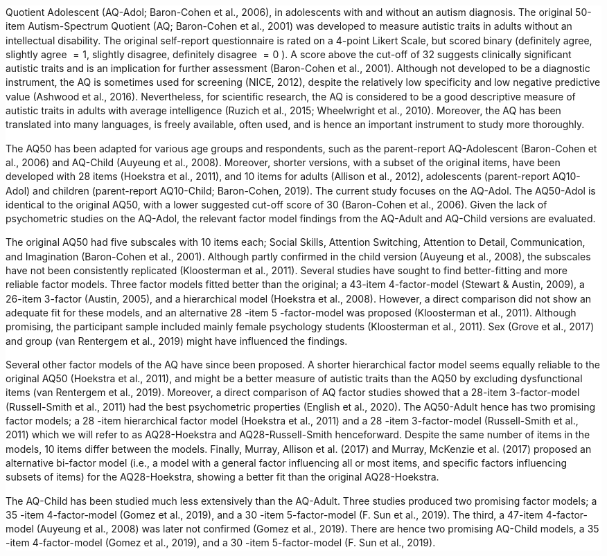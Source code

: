 Quotient Adolescent (AQ-Adol; Baron-Cohen et al., 2006), in adolescents with and without an autism diagnosis.
The original 50-item Autism-Spectrum Quotient (AQ; Baron-Cohen et al., 2001) was developed to measure autistic traits in adults without an intellectual disability. The original self-report questionnaire is rated on a 4-point Likert Scale, but scored binary (definitely agree, slightly agree $=1$, slightly disagree, definitely disagree $=0$ ). A score above the cut-off of 32 suggests clinically significant autistic traits and is an implication for further assessment (Baron-Cohen et al., 2001). Although not developed to be a diagnostic instrument, the AQ is sometimes used for screening (NICE, 2012), despite the relatively low specificity and low negative predictive value (Ashwood et al., 2016). Nevertheless, for scientific research, the AQ is considered to be a good descriptive measure of autistic traits in adults with average intelligence (Ruzich et al., 2015; Wheelwright et al., 2010). Moreover, the AQ has been translated into many languages, is freely available, often used, and is hence an important instrument to study more thoroughly.

The AQ50 has been adapted for various age groups and respondents, such as the parent-report AQ-Adolescent (Baron-Cohen et al., 2006) and AQ-Child (Auyeung et al., 2008). Moreover, shorter versions, with a subset of the original items, have been developed with 28 items (Hoekstra et al., 2011), and 10 items for adults (Allison et al., 2012), adolescents (parent-report AQ10-Adol) and children (parent-report AQ10-Child; Baron-Cohen, 2019). The current study focuses on the AQ-Adol. The AQ50-Adol is identical to the original AQ50, with a lower suggested cut-off score of 30 (Baron-Cohen et al., 2006). Given the lack of psychometric studies on the AQ-Adol, the relevant factor model findings from the AQ-Adult and AQ-Child versions are evaluated.

The original AQ50 had five subscales with 10 items each; Social Skills, Attention Switching, Attention to Detail, Communication, and Imagination (Baron-Cohen et al., 2001). Although partly confirmed in the child version (Auyeung et al., 2008), the subscales have not been consistently replicated (Kloosterman et al., 2011). Several studies have sought to find better-fitting and more reliable factor models. Three factor models fitted better than the original; a 43-item 4-factor-model (Stewart \& Austin, 2009), a 26-item 3-factor (Austin, 2005), and a hierarchical model (Hoekstra et al., 2008). However, a direct comparison did not show an adequate fit for these models, and an alternative 28 -item 5 -factor-model was proposed (Kloosterman et al., 2011). Although promising, the participant sample included mainly female psychology students (Kloosterman et al., 2011). Sex (Grove et al., 2017) and group (van Rentergem et al., 2019) might have influenced the findings.

Several other factor models of the AQ have since been proposed. A shorter hierarchical factor model seems equally reliable to the original AQ50 (Hoekstra et al., 2011), and might be a better measure of autistic traits than the AQ50 by excluding dysfunctional items (van Rentergem et al., 2019). Moreover, a direct comparison of AQ factor studies showed that a 28-item 3-factor-model (Russell-Smith et al., 2011) had the best psychometric properties (English et al., 2020). The AQ50-Adult hence has two promising factor models; a 28 -item hierarchical factor model (Hoekstra et al., 2011) and a 28 -item 3-factor-model (Russell-Smith et al., 2011) which we will refer to as AQ28-Hoekstra and AQ28-Russell-Smith henceforward. Despite the same number of items in the models, 10 items differ between the models. Finally, Murray, Allison et al. (2017) and Murray, McKenzie et al. (2017) proposed an alternative bi-factor model (i.e., a model with a general factor influencing all or most items, and specific factors influencing subsets of items) for the AQ28-Hoekstra, showing a better fit than the original AQ28-Hoekstra.

The AQ-Child has been studied much less extensively than the AQ-Adult. Three studies produced two promising factor models; a 35 -item 4-factor-model (Gomez et al., 2019), and a 30 -item 5-factor-model (F. Sun et al., 2019). The third, a 47-item 4-factor-model (Auyeung et al., 2008) was later not confirmed (Gomez et al., 2019). There are hence two promising AQ-Child models, a 35 -item 4-factor-model (Gomez et al., 2019), and a 30 -item 5-factor-model (F. Sun et al., 2019).
